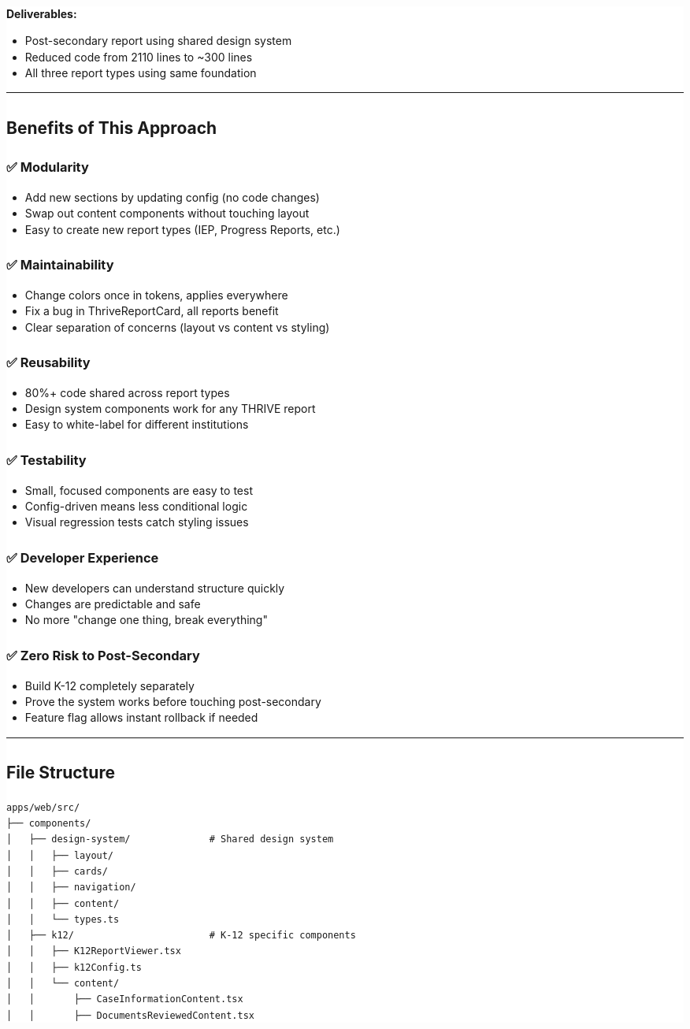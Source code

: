 **Deliverables:**

- Post-secondary report using shared design system
- Reduced code from 2110 lines to ~300 lines
- All three report types using same foundation

---

## Benefits of This Approach

### ✅ **Modularity**

- Add new sections by updating config (no code changes)
- Swap out content components without touching layout
- Easy to create new report types (IEP, Progress Reports, etc.)

### ✅ **Maintainability**

- Change colors once in tokens, applies everywhere
- Fix a bug in ThriveReportCard, all reports benefit
- Clear separation of concerns (layout vs content vs styling)

### ✅ **Reusability**

- 80%+ code shared across report types
- Design system components work for any THRIVE report
- Easy to white-label for different institutions

### ✅ **Testability**

- Small, focused components are easy to test
- Config-driven means less conditional logic
- Visual regression tests catch styling issues

### ✅ **Developer Experience**

- New developers can understand structure quickly
- Changes are predictable and safe
- No more "change one thing, break everything"

### ✅ **Zero Risk to Post-Secondary**

- Build K-12 completely separately
- Prove the system works before touching post-secondary
- Feature flag allows instant rollback if needed

---

## File Structure

```
apps/web/src/
├── components/
│   ├── design-system/              # Shared design system
│   │   ├── layout/
│   │   ├── cards/
│   │   ├── navigation/
│   │   ├── content/
│   │   └── types.ts
│   ├── k12/                        # K-12 specific components
│   │   ├── K12ReportViewer.tsx
│   │   ├── k12Config.ts
│   │   └── content/
│   │       ├── CaseInformationContent.tsx
│   │       ├── DocumentsReviewedContent.tsx
```